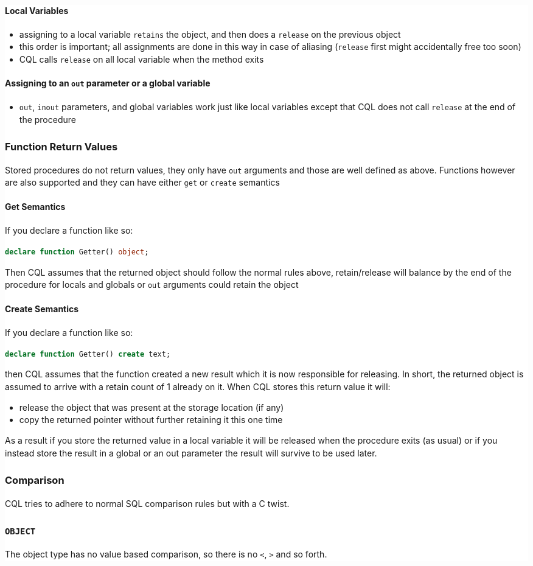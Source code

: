 #### Local Variables

* assigning to a local variable `retains` the object, and then does a `release` on the previous object
* this order is important; all assignments are done in this way in case of aliasing (`release` first might accidentally free too soon)
* CQL calls `release` on all local variable when the method exits

#### Assigning to an `out` parameter or a global variable

* `out`, `inout` parameters, and global variables work just like local variables except that CQL does not call `release` at the end of the procedure

### Function Return Values

Stored procedures do not return values, they only have `out` arguments and those are well defined as above.  Functions however are also supported and they can have either `get` or `create` semantics

#### Get Semantics

If you declare a function like so:

```sql
declare function Getter() object;
```

Then CQL assumes that the returned object should follow the normal rules above, retain/release will balance by the end of the procedure for locals and globals or `out` arguments could retain the object

#### Create Semantics

If you declare a function like so:

```sql
declare function Getter() create text;
```

then CQL assumes that the function created a new result which it is now responsible for releasing.  In short, the returned object is assumed to arrive with a retain count of 1 already on it.  When CQL stores this return value it will:

* release the object that was present at the storage location (if any)
* copy the returned pointer without further retaining it this one time

As a result if you store the returned value in a local variable it will be released when the procedure exits (as usual) or if you instead store the result in a global or an out parameter the result will survive to be used later.

### Comparison

CQL tries to adhere to normal SQL comparison rules but with a C twist.

### `OBJECT`

The object type has no value based comparison, so there is no `<`, `>` and so forth.
